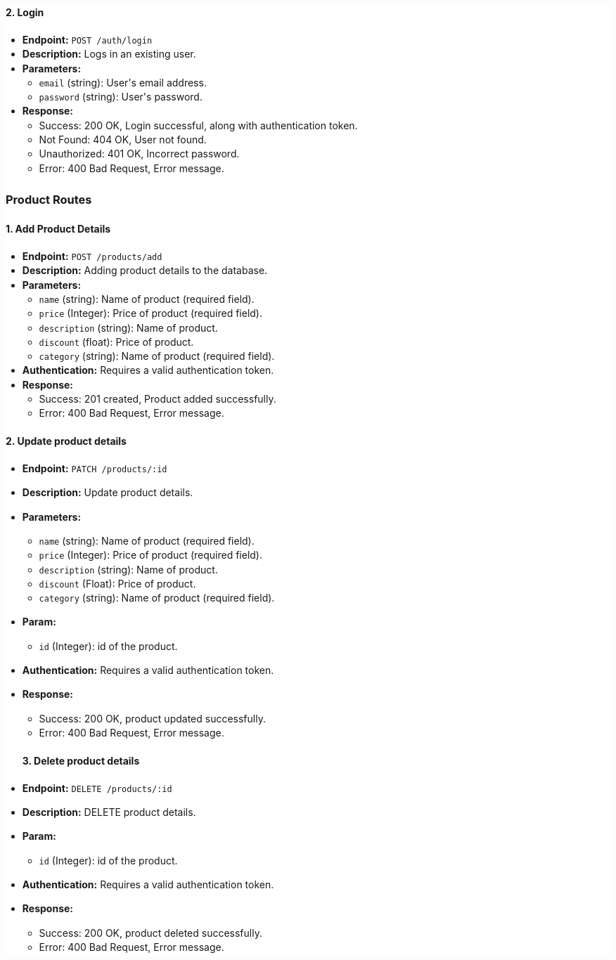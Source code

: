 #### 2. Login
- **Endpoint:** `POST /auth/login`
- **Description:** Logs in an existing user.
- **Parameters:**
  - `email` (string): User's email address.
  - `password` (string): User's password.
- **Response:**
  - Success: 200 OK, Login successful, along with authentication token.
  - Not Found: 404 OK, User not found.
  - Unauthorized: 401 OK, Incorrect password.
  - Error: 400 Bad Request, Error message.


### Product Routes

#### 1. Add Product Details
- **Endpoint:** `POST /products/add`
- **Description:** Adding product details to the database.
- **Parameters:**
  - `name` (string): Name of product (required field).
  - `price` (Integer): Price of product (required field).
  - `description` (string): Name of product.
  - `discount` (float): Price of product.
  - `category` (string): Name of product (required field).
- **Authentication:** Requires a valid authentication token.
- **Response:**
  - Success: 201 created, Product added successfully.
  - Error: 400 Bad Request, Error message.

#### 2. Update  product details 
- **Endpoint:** `PATCH /products/:id`
- **Description:** Update product details.
- **Parameters:**
  - `name` (string): Name of product (required field).
  - `price` (Integer): Price of product (required field).
  - `description` (string): Name of product.
  - `discount` (Float): Price of product.
  - `category` (string): Name of product (required field).
- **Param:**
  - `id` (Integer): id of the product.
- **Authentication:** Requires a valid authentication token.
- **Response:**
  - Success: 200 OK, product updated successfully.
  - Error: 400 Bad Request, Error message.

  #### 3. Delete  product details 
- **Endpoint:** `DELETE /products/:id`
- **Description:** DELETE product details.
- **Param:**
  - `id` (Integer): id of the product.
- **Authentication:** Requires a valid authentication token.
- **Response:**
  - Success: 200 OK, product deleted successfully.
  - Error: 400 Bad Request, Error message.
